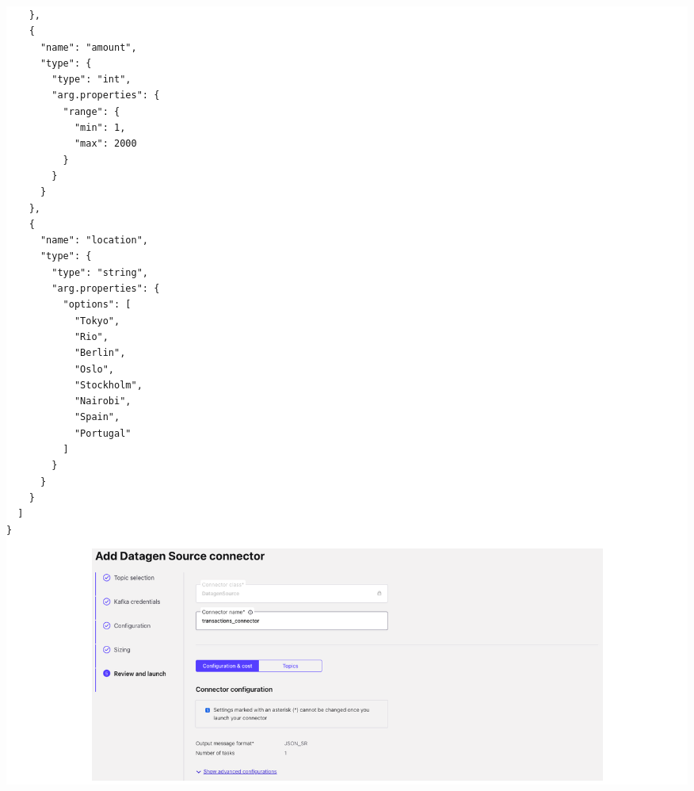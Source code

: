 ```
    },
    {
      "name": "amount",
      "type": {
        "type": "int",
        "arg.properties": {
          "range": {
            "min": 1,
            "max": 2000
          }
        }
      }
    },
    {
      "name": "location",
      "type": {
        "type": "string",
        "arg.properties": {
          "options": [
            "Tokyo",
            "Rio",
            "Berlin",
            "Oslo",
            "Stockholm",
            "Nairobi",
            "Spain",
            "Portugal"
          ]
        }
      }
    }
  ]
}
```
<div align="center" padding=25px>
    <img src="images/connectors-8.png" width=75% height=75%>
</div>
